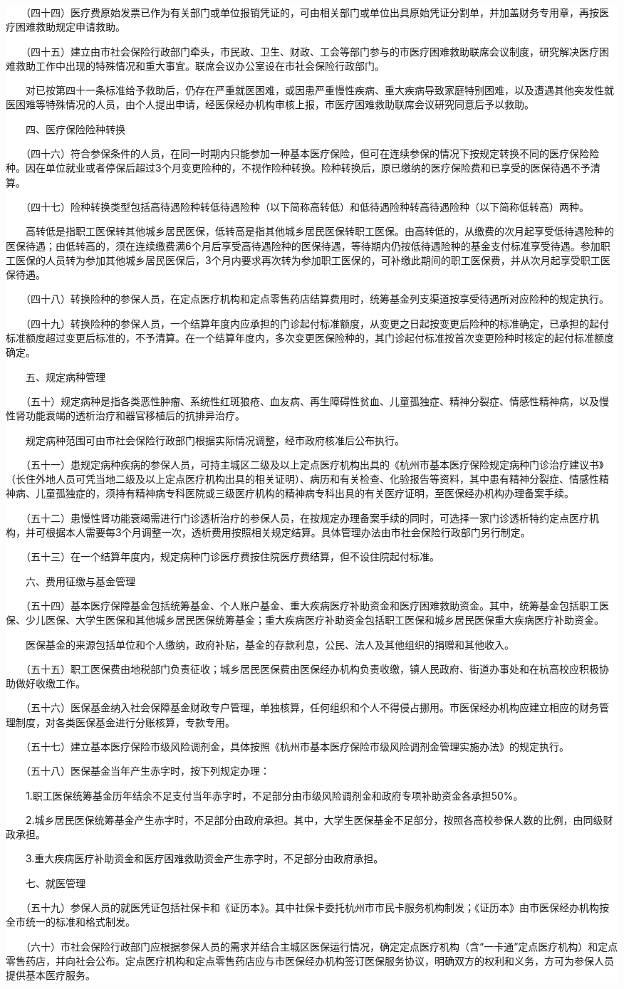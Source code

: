 　　（四十四）医疗费原始发票已作为有关部门或单位报销凭证的，可由相关部门或单位出具原始凭证分割单，并加盖财务专用章，再按医疗困难救助规定申请救助。

　　（四十五）建立由市社会保险行政部门牵头，市民政、卫生、财政、工会等部门参与的市医疗困难救助联席会议制度，研究解决医疗困难救助工作中出现的特殊情况和重大事宜。联席会议办公室设在市社会保险行政部门。

　　对已按第四十一条标准给予救助后，仍存在严重就医困难，或因患严重慢性疾病、重大疾病导致家庭特别困难，以及遭遇其他突发性就医困难等特殊情况的人员，由个人提出申请，经医保经办机构审核上报，市医疗困难救助联席会议研究同意后予以救助。

　　四、医疗保险险种转换

　　（四十六）符合参保条件的人员，在同一时期内只能参加一种基本医疗保险，但可在连续参保的情况下按规定转换不同的医疗保险险种。因在单位就业或者停保后超过3个月变更险种的，不视作险种转换。险种转换后，原已缴纳的医疗保险费和已享受的医保待遇不予清算。

　　（四十七）险种转换类型包括高待遇险种转低待遇险种（以下简称高转低）和低待遇险种转高待遇险种（以下简称低转高）两种。

　　高转低是指职工医保转其他城乡居民医保，低转高是指其他城乡居民医保转职工医保。由高转低的，从缴费的次月起享受低待遇险种的医保待遇；由低转高的，须在连续缴费满6个月后享受高待遇险种的医保待遇，等待期内仍按低待遇险种的基金支付标准享受待遇。参加职工医保的人员转为参加其他城乡居民医保后，3个月内要求再次转为参加职工医保的，可补缴此期间的职工医保费，并从次月起享受职工医保待遇。

　　（四十八）转换险种的参保人员，在定点医疗机构和定点零售药店结算费用时，统筹基金列支渠道按享受待遇所对应险种的规定执行。

　　（四十九）转换险种的参保人员，一个结算年度内应承担的门诊起付标准额度，从变更之日起按变更后险种的标准确定，已承担的起付标准额度超过变更后标准的，不予清算。在一个结算年度内，多次变更医保险种的，其门诊起付标准按首次变更险种时核定的起付标准额度确定。

　　五、规定病种管理

　　（五十）规定病种是指各类恶性肿瘤、系统性红斑狼疮、血友病、再生障碍性贫血、儿童孤独症、精神分裂症、情感性精神病，以及慢性肾功能衰竭的透析治疗和器官移植后的抗排异治疗。

　　规定病种范围可由市社会保险行政部门根据实际情况调整，经市政府核准后公布执行。

　　（五十一）患规定病种疾病的参保人员，可持主城区二级及以上定点医疗机构出具的《杭州市基本医疗保险规定病种门诊治疗建议书》（长住外地人员可凭当地二级及以上定点医疗机构出具的相关证明）、病历和有关检查、化验报告等资料，其中患有精神分裂症、情感性精神病、儿童孤独症的，须持有精神病专科医院或三级医疗机构的精神病专科出具的有关医疗证明，至医保经办机构办理备案手续。

　　（五十二）患慢性肾功能衰竭需进行门诊透析治疗的参保人员，在按规定办理备案手续的同时，可选择一家门诊透析特约定点医疗机构，并可根据本人需要每3个月调整一次，透析费用按照相关规定结算。具体管理办法由市社会保险行政部门另行制定。

　　（五十三）在一个结算年度内，规定病种门诊医疗费按住院医疗费结算，但不设住院起付标准。

　　六、费用征缴与基金管理

　　（五十四）基本医疗保障基金包括统筹基金、个人账户基金、重大疾病医疗补助资金和医疗困难救助资金。其中，统筹基金包括职工医保、少儿医保、大学生医保和其他城乡居民医保统筹基金；重大疾病医疗补助资金包括职工医保和城乡居民医保重大疾病医疗补助资金。

　　医保基金的来源包括单位和个人缴纳，政府补贴，基金的存款利息，公民、法人及其他组织的捐赠和其他收入。

　　（五十五）职工医保费由地税部门负责征收；城乡居民医保费由医保经办机构负责收缴，镇人民政府、街道办事处和在杭高校应积极协助做好收缴工作。

　　（五十六）医保基金纳入社会保障基金财政专户管理，单独核算，任何组织和个人不得侵占挪用。市医保经办机构应建立相应的财务管理制度，对各类医保基金进行分账核算，专款专用。

　　（五十七）建立基本医疗保险市级风险调剂金，具体按照《杭州市基本医疗保险市级风险调剂金管理实施办法》的规定执行。

　　（五十八）医保基金当年产生赤字时，按下列规定办理：

　　1.职工医保统筹基金历年结余不足支付当年赤字时，不足部分由市级风险调剂金和政府专项补助资金各承担50%。

　　2.城乡居民医保统筹基金产生赤字时，不足部分由政府承担。其中，大学生医保基金不足部分，按照各高校参保人数的比例，由同级财政承担。

　　3.重大疾病医疗补助资金和医疗困难救助资金产生赤字时，不足部分由政府承担。

　　七、就医管理

　　（五十九）参保人员的就医凭证包括社保卡和《证历本》。其中社保卡委托杭州市市民卡服务机构制发；《证历本》由市医保经办机构按全市统一的标准和格式制发。

　　（六十）市社会保险行政部门应根据参保人员的需求并结合主城区医保运行情况，确定定点医疗机构（含“一卡通”定点医疗机构）和定点零售药店，并向社会公布。定点医疗机构和定点零售药店应与市医保经办机构签订医保服务协议，明确双方的权利和义务，方可为参保人员提供基本医疗服务。
